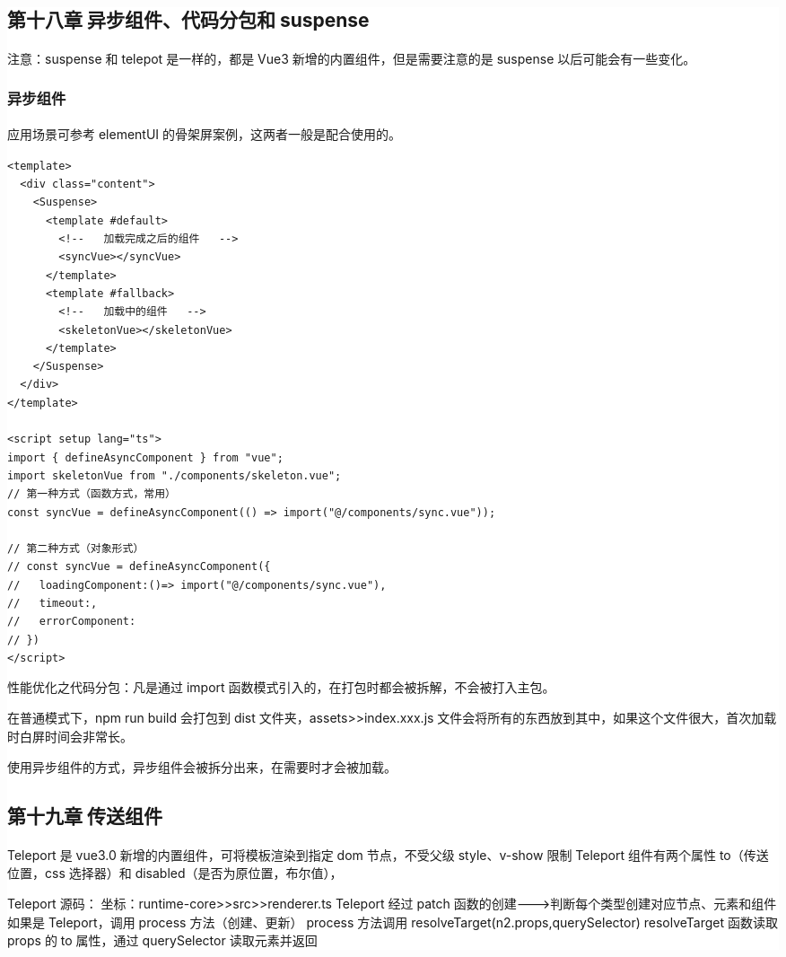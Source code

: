 ## 第十八章 异步组件、代码分包和 suspense

注意：suspense 和 telepot 是一样的，都是 Vue3 新增的内置组件，但是需要注意的是 suspense 以后可能会有一些变化。

### 异步组件

应用场景可参考 elementUI 的骨架屏案例，这两者一般是配合使用的。

```vue
<template>
  <div class="content">
    <Suspense>
      <template #default>
        <!--   加载完成之后的组件   -->
        <syncVue></syncVue>
      </template>
      <template #fallback>
        <!--   加载中的组件   -->
        <skeletonVue></skeletonVue>
      </template>
    </Suspense>
  </div>
</template>

<script setup lang="ts">
import { defineAsyncComponent } from "vue";
import skeletonVue from "./components/skeleton.vue";
// 第一种方式（函数方式，常用）
const syncVue = defineAsyncComponent(() => import("@/components/sync.vue"));

// 第二种方式（对象形式）
// const syncVue = defineAsyncComponent({
//   loadingComponent:()=> import("@/components/sync.vue"),
//   timeout:,
//   errorComponent:
// })
</script>
```

性能优化之代码分包：凡是通过 import 函数模式引入的，在打包时都会被拆解，不会被打入主包。

在普通模式下，npm run build 会打包到 dist 文件夹，assets>>index.xxx.js 文件会将所有的东西放到其中，如果这个文件很大，首次加载时白屏时间会非常长。

使用异步组件的方式，异步组件会被拆分出来，在需要时才会被加载。

## 第十九章 传送组件

Teleport 是 vue3.0 新增的内置组件，可将模板渲染到指定 dom 节点，不受父级 style、v-show 限制
Teleport 组件有两个属性 to（传送位置，css 选择器）和 disabled（是否为原位置，布尔值），

Teleport 源码：
坐标：runtime-core>>src>>renderer.ts
Teleport 经过 patch 函数的创建--->判断每个类型创建对应节点、元素和组件
如果是 Teleport，调用 process 方法（创建、更新）
process 方法调用 resolveTarget(n2.props,querySelector)
resolveTarget 函数读取 props 的 to 属性，通过 querySelector 读取元素并返回
